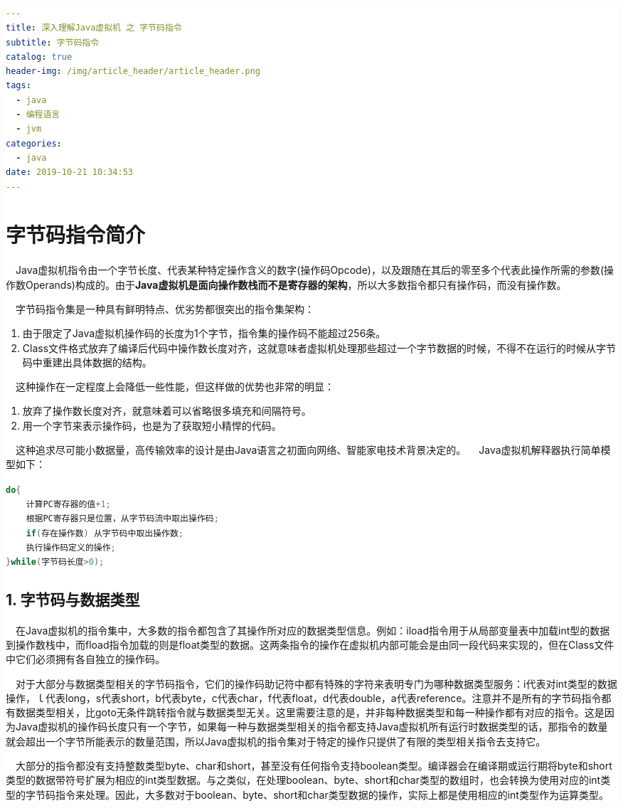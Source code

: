 ```yaml
---
title: 深入理解Java虚拟机 之 字节码指令
subtitle: 字节码指令
catalog: true
header-img: /img/article_header/article_header.png
tags:
  - java
  - 编程语言
  - jvm
categories:
  - java
date: 2019-10-21 10:34:53
---
```



# 字节码指令简介
&emsp;Java虚拟机指令由一个字节长度、代表某种特定操作含义的数字(操作码Opcode)，以及跟随在其后的零至多个代表此操作所需的参数(操作数Operands)构成的。由于**Java虚拟机是面向操作数栈而不是寄存器的架构**，所以大多数指令都只有操作码，而没有操作数。

&emsp;字节码指令集是一种具有鲜明特点、优劣势都很突出的指令集架构：
1. 由于限定了Java虚拟机操作码的长度为1个字节，指令集的操作码不能超过256条。
2. Class文件格式放弃了编译后代码中操作数长度对齐，这就意味者虚拟机处理那些超过一个字节数据的时候，不得不在运行的时候从字节码中重建出具体数据的结构。

&emsp;这种操作在一定程度上会降低一些性能，但这样做的优势也非常的明显：
1. 放弃了操作数长度对齐，就意味着可以省略很多填充和间隔符号。
2. 用一个字节来表示操作码，也是为了获取短小精悍的代码。

&emsp;这种追求尽可能小数据量，高传输效率的设计是由Java语言之初面向网络、智能家电技术背景决定的。
&emsp;Java虚拟机解释器执行简单模型如下：
```java
do{
	计算PC寄存器的值+1;
	根据PC寄存器只是位置，从字节码流中取出操作码;
	if(存在操作数) 从字节码中取出操作数;
	执行操作码定义的操作;
}while(字节码长度>0);
```

## 1. 字节码与数据类型
&emsp;在Java虚拟机的指令集中，大多数的指令都包含了其操作所对应的数据类型信息。例如：iload指令用于从局部变量表中加载int型的数据到操作数栈中，而fload指令加载的则是float类型的数据。这两条指令的操作在虚拟机内部可能会是由同一段代码来实现的，但在Class文件中它们必须拥有各自独立的操作码。

&emsp;对于大部分与数据类型相关的字节码指令，它们的操作码助记符中都有特殊的字符来表明专门为哪种数据类型服务：i代表对int类型的数据操作，ｌ代表long，s代表short，b代表byte，c代表char，f代表float，d代表double，a代表reference。注意并不是所有的字节码指令都有数据类型相关，比goto无条件跳转指令就与数据类型无关。这里需要注意的是，并非每种数据类型和每一种操作都有对应的指令。这是因为Java虚拟机的操作码长度只有一个字节，如果每一种与数据类型相关的指令都支持Java虚拟机所有运行时数据类型的话，那指令的数量就会超出一个字节所能表示的数量范围，所以Java虚拟机的指令集对于特定的操作只提供了有限的类型相关指令去支持它。

&emsp;大部分的指令都没有支持整数类型byte、char和short，甚至没有任何指令支持boolean类型。编译器会在编译期或运行期将byte和short类型的数据带符号扩展为相应的int类型数据。与之类似，在处理boolean、byte、short和char类型的数组时，也会转换为使用对应的int类型的字节码指令来处理。因此，大多数对于boolean、byte、short和char类型数据的操作，实际上都是使用相应的int类型作为运算类型。
